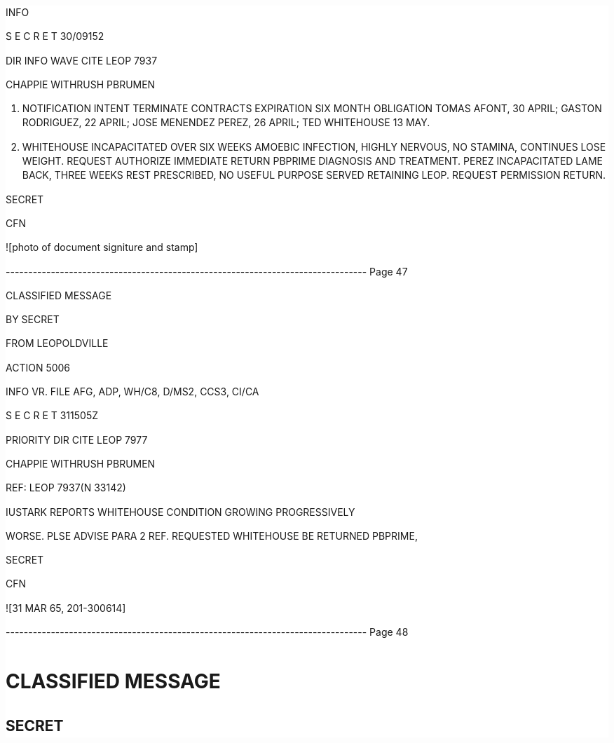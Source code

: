 INFO

S E C R E T 30/09152

DIR INFO WAVE CITE LEOP 7937

CHAPPIE WITHRUSH PBRUMEN

1. NOTIFICATION INTENT TERMINATE CONTRACTS EXPIRATION SIX MONTH OBLIGATION TOMAS AFONT, 30 APRIL; GASTON RODRIGUEZ, 22 APRIL; JOSE MENENDEZ PEREZ, 26 APRIL; TED WHITEHOUSE 13 MAY.

2. WHITEHOUSE INCAPACITATED OVER SIX WEEKS AMOEBIC INFECTION, HIGHLY NERVOUS, NO STAMINA, CONTINUES LOSE WEIGHT. REQUEST AUTHORIZE IMMEDIATE RETURN PBPRIME DIAGNOSIS AND TREATMENT. PEREZ INCAPACITATED LAME BACK, THREE WEEKS REST PRESCRIBED, NO USEFUL PURPOSE SERVED RETAINING LEOP. REQUEST PERMISSION RETURN.

SECRET

CFN

![photo of document signiture and stamp]


-------------------------------------------------------------------------------- Page 47

CLASSIFIED MESSAGE

BY SECRET

FROM LEOPOLDVILLE

ACTION 5006

INFO VR. FILE AFG, ADP, WH/C8, D/MS2, CCS3, CI/CA

S E C R E T 311505Z

PRIORITY DIR CITE LEOP 7977

CHAPPIE WITHRUSH PBRUMEN

REF: LEOP 7937(N 33142)

IUSTARK REPORTS WHITEHOUSE CONDITION GROWING PROGRESSIVELY

WORSE. PLSE ADVISE PARA 2 REF. REQUESTED WHITEHOUSE BE RETURNED
PBPRIME,

SECRET

CFN

![31 MAR 65, 201-300614]


-------------------------------------------------------------------------------- Page 48

# CLASSIFIED MESSAGE

## SECRET
